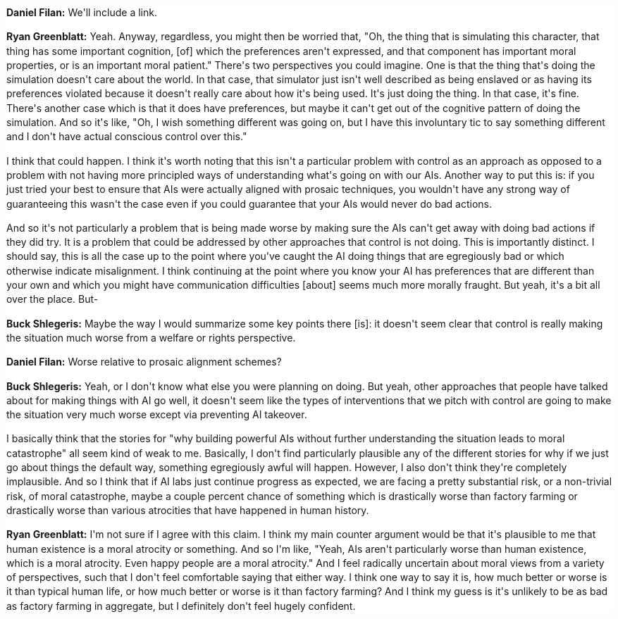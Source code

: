**Daniel Filan:**
We'll include a link.

**Ryan Greenblatt:**
Yeah. Anyway, regardless, you might then be worried that, "Oh, the thing that is simulating this character, that thing has some important cognition, [of] which the preferences aren't expressed, and that component has important moral properties, or is an important moral patient." There's two perspectives you could imagine. One is that the thing that's doing the simulation doesn't care about the world. In that case, that simulator just isn't well described as being enslaved or as having its preferences violated because it doesn't really care about how it's being used. It's just doing the thing. In that case, it's fine. There's another case which is that it does have preferences, but maybe it can't get out of the cognitive pattern of doing the simulation. And so it's like, "Oh, I wish something different was going on, but I have this involuntary tic to say something different and I don't have actual conscious control over this."

I think that could happen. I think it's worth noting that this isn't a particular problem with control as an approach as opposed to a problem with not having more principled ways of understanding what's going on with our AIs. Another way to put this is: if you just tried your best to ensure that AIs were actually aligned with prosaic techniques, you wouldn't have any strong way of guaranteeing this wasn't the case even if you could guarantee that your AIs would never do bad actions.

And so it's not particularly a problem that is being made worse by making sure the AIs can't get away with doing bad actions if they did try. It is a problem that could be addressed by other approaches that control is not doing. This is importantly distinct. I should say, this is all the case up to the point where you've caught the AI doing things that are egregiously bad or which otherwise indicate misalignment. I think continuing at the point where you know your AI has preferences that are different than your own and which you might have communication difficulties [about] seems much more morally fraught. But yeah, it's a bit all over the place. But-

**Buck Shlegeris:**
Maybe the way I would summarize some key points there [is]: it doesn't seem clear that control is really making the situation much worse from a welfare or rights perspective.

**Daniel Filan:**
Worse relative to prosaic alignment schemes?

**Buck Shlegeris:**
Yeah, or I don't know what else you were planning on doing. But yeah, other approaches that people have talked about for making things with AI go well, it doesn't seem like the types of interventions that we pitch with control are going to make the situation very much worse except via preventing AI takeover.

I basically think that the stories for "why building powerful AIs without further understanding the situation leads to moral catastrophe" all seem kind of weak to me. Basically, I don't find particularly plausible any of the different stories for why if we just go about things the default way, something egregiously awful will happen. However, I also don't think they're completely implausible. And so I think that if AI labs just continue progress as expected, we are facing a pretty substantial risk, or a non-trivial risk, of moral catastrophe, maybe a couple percent chance of something which is drastically worse than factory farming or drastically worse than various atrocities that have happened in human history.

**Ryan Greenblatt:**
I'm not sure if I agree with this claim. I think my main counter argument would be that it's plausible to me that human existence is a moral atrocity or something. And so I'm like, "Yeah, AIs aren't particularly worse than human existence, which is a moral atrocity. Even happy people are a moral atrocity." And I feel radically uncertain about moral views from a variety of perspectives, such that I don't feel comfortable saying that either way. I think one way to say it is, how much better or worse is it than typical human life, or how much better or worse is it than factory farming? And I think my guess is it's unlikely to be as bad as factory farming in aggregate, but I definitely don't feel hugely confident.
